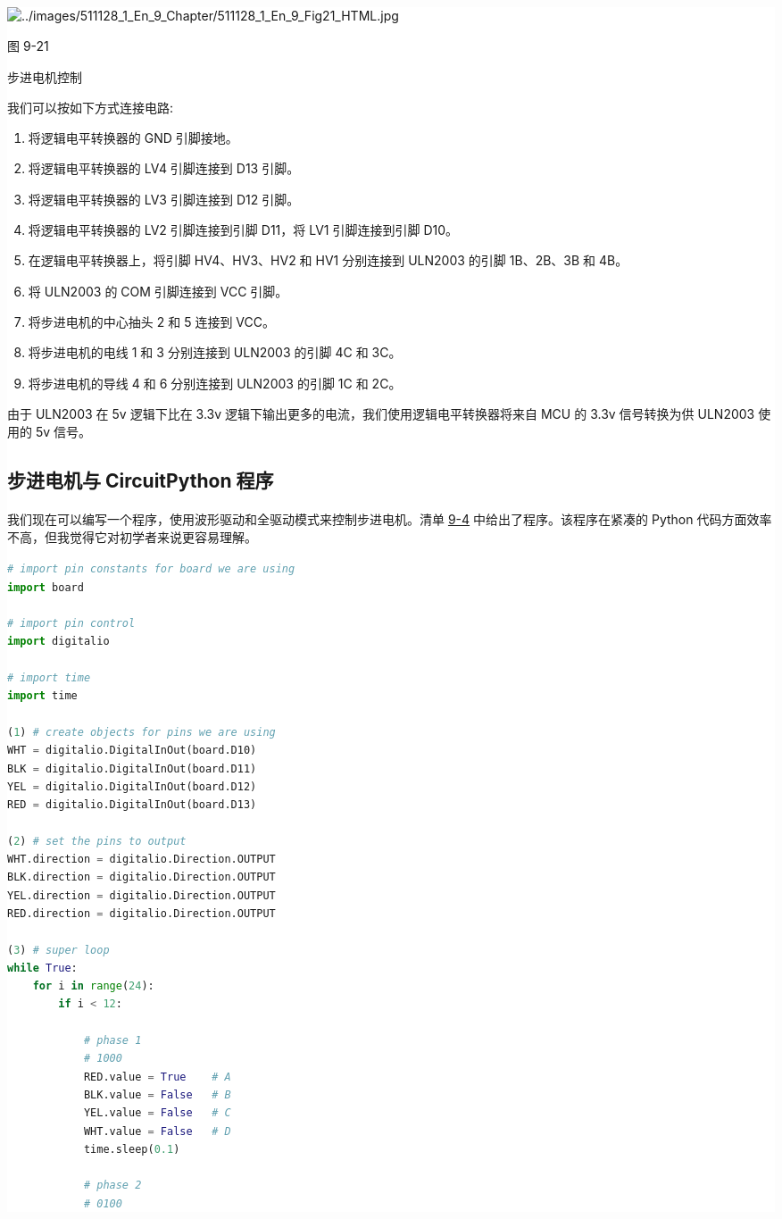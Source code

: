 ![../images/511128_1_En_9_Chapter/511128_1_En_9_Fig21_HTML.jpg](../images/511128_1_En_9_Chapter/511128_1_En_9_Fig21_HTML.jpg)

图 9-21

步进电机控制

我们可以按如下方式连接电路:

1.  将逻辑电平转换器的 GND 引脚接地。

2.  将逻辑电平转换器的 LV4 引脚连接到 D13 引脚。

3.  将逻辑电平转换器的 LV3 引脚连接到 D12 引脚。

4.  将逻辑电平转换器的 LV2 引脚连接到引脚 D11，将 LV1 引脚连接到引脚 D10。

5.  在逻辑电平转换器上，将引脚 HV4、HV3、HV2 和 HV1 分别连接到 ULN2003 的引脚 1B、2B、3B 和 4B。

6.  将 ULN2003 的 COM 引脚连接到 VCC 引脚。

7.  将步进电机的中心抽头 2 和 5 连接到 VCC。

8.  将步进电机的电线 1 和 3 分别连接到 ULN2003 的引脚 4C 和 3C。

9.  将步进电机的导线 4 和 6 分别连接到 ULN2003 的引脚 1C 和 2C。

由于 ULN2003 在 5v 逻辑下比在 3.3v 逻辑下输出更多的电流，我们使用逻辑电平转换器将来自 MCU 的 3.3v 信号转换为供 ULN2003 使用的 5v 信号。

## 步进电机与 CircuitPython 程序

我们现在可以编写一个程序，使用波形驱动和全驱动模式来控制步进电机。清单 [9-4](#PC4) 中给出了程序。该程序在紧凑的 Python 代码方面效率不高，但我觉得它对初学者来说更容易理解。

```py
# import pin constants for board we are using
import board

# import pin control
import digitalio

# import time
import time

(1) # create objects for pins we are using
WHT = digitalio.DigitalInOut(board.D10)
BLK = digitalio.DigitalInOut(board.D11)
YEL = digitalio.DigitalInOut(board.D12)
RED = digitalio.DigitalInOut(board.D13)

(2) # set the pins to output
WHT.direction = digitalio.Direction.OUTPUT
BLK.direction = digitalio.Direction.OUTPUT
YEL.direction = digitalio.Direction.OUTPUT
RED.direction = digitalio.Direction.OUTPUT

(3) # super loop
while True:
    for i in range(24):
        if i < 12:

            # phase 1
            # 1000
            RED.value = True    # A
            BLK.value = False   # B
            YEL.value = False   # C
            WHT.value = False   # D
            time.sleep(0.1)

            # phase 2
            # 0100
```